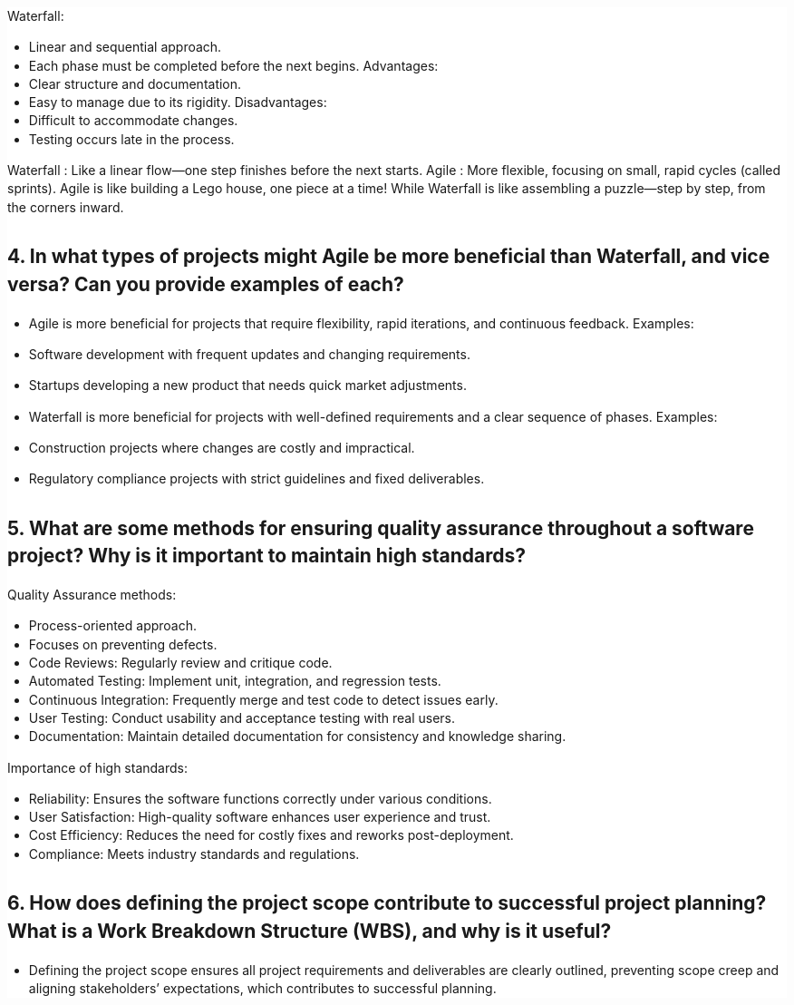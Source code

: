 Waterfall:
- Linear and sequential approach.
- Each phase must be completed before the next begins.
Advantages:
- Clear structure and documentation.
- Easy to manage due to its rigidity.
Disadvantages:
- Difficult to accommodate changes.
- Testing occurs late in the process.

Waterfall : Like a linear flow—one step finishes before the next starts.
Agile : More flexible, focusing on small, rapid cycles (called sprints).
Agile is like building a Lego house, one piece at a time! While Waterfall is like assembling a puzzle—step by step, from the corners inward.
  
## 4. In what types of projects might Agile be more beneficial than Waterfall, and vice versa? Can you provide examples of each?
- Agile is more beneficial for projects that require flexibility, rapid iterations, and continuous feedback. 
Examples:
- Software development with frequent updates and changing requirements.
- Startups developing a new product that needs quick market adjustments.

- Waterfall is more beneficial for projects with well-defined requirements and a clear sequence of phases.
Examples:
- Construction projects where changes are costly and impractical.
- Regulatory compliance projects with strict guidelines and fixed deliverables.

## 5. What are some methods for ensuring quality assurance throughout a software project? Why is it important to maintain high standards?
Quality Assurance methods:
- Process-oriented approach.
- Focuses on preventing defects.
- Code Reviews: Regularly review and critique code.
- Automated Testing: Implement unit, integration, and regression tests.
- Continuous Integration: Frequently merge and test code to detect issues early.
- User Testing: Conduct usability and acceptance testing with real users.
- Documentation: Maintain detailed documentation for consistency and knowledge sharing.

Importance of high standards:
- Reliability: Ensures the software functions correctly under various conditions.
- User Satisfaction: High-quality software enhances user experience and trust.
- Cost Efficiency: Reduces the need for costly fixes and reworks post-deployment.
- Compliance: Meets industry standards and regulations.

## 6. How does defining the project scope contribute to successful project planning? What is a Work Breakdown Structure (WBS), and why is it useful?
- Defining the project scope ensures all project requirements and deliverables are clearly outlined, preventing scope creep and aligning stakeholders’ expectations, which contributes to successful planning.
 